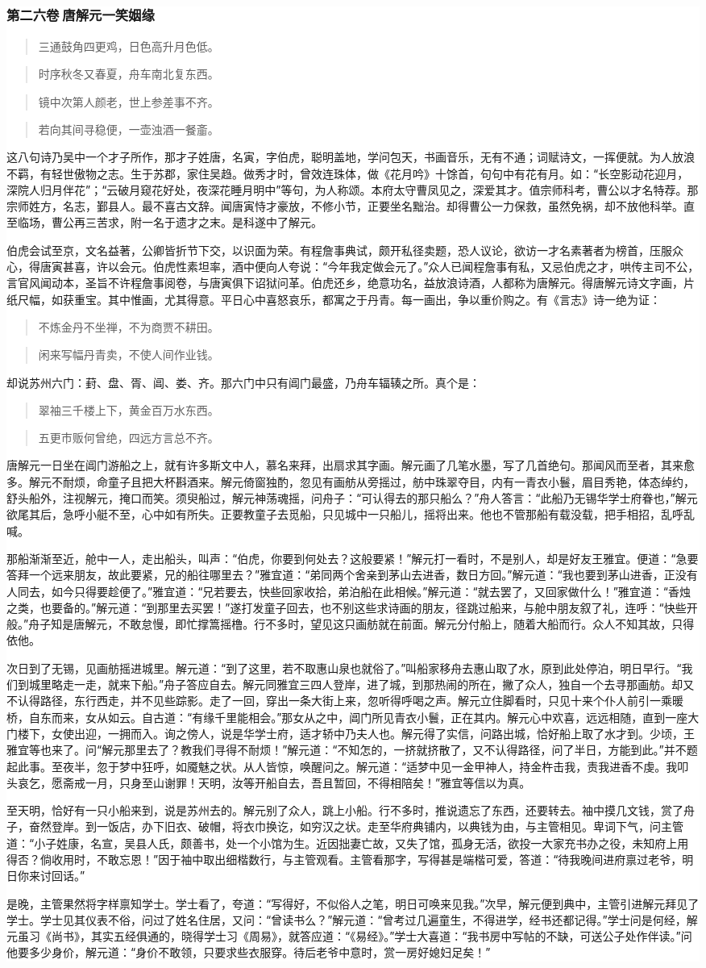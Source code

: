 <script type="text/javascript">
    var head = document.getElementsByTagName('head')[0];
    cssURL = '/public/article_1.css';
    linkTag = document.createElement('link');
    linkTag.href = cssURL;
    linkTag.setAttribute('type','text/css');
    linkTag.setAttribute('rel','stylesheet');
    head.appendChild(linkTag);
</script>
### 第二六卷 唐解元一笑姻缘

> 三通鼓角四更鸡，日色高升月色低。

> 时序秋冬又春夏，舟车南北复东西。

> 镜中次第人颜老，世上参差事不齐。

> 若向其间寻稳便，一壶浊酒一餐齑。

这八句诗乃吴中一个才子所作，那才子姓唐，名寅，字伯虎，聪明盖地，学问包天，书画音乐，无有不通；词赋诗文，一挥便就。为人放浪不羁，有轻世傲物之志。生于苏郡，家住吴趋。做秀才时，曾效连珠体，做《花月吟》十馀首，句句中有花有月。如：“长空影动花迎月，深院人归月伴花”；“云破月窥花好处，夜深花睡月明中”等句，为人称颂。本府太守曹凤见之，深爱其才。值宗师科考，曹公以才名特荐。那宗师姓方，名志，鄞县人。最不喜古文辞。闻唐寅恃才豪放，不修小节，正要坐名黜治。却得曹公一力保救，虽然免祸，却不放他科举。直至临场，曹公再三苦求，附一名于遗才之末。是科遂中了解元。

伯虎会试至京，文名益著，公卿皆折节下交，以识面为荣。有程詹事典试，颇开私径卖题，恐人议论，欲访一才名素著者为榜首，压服众心，得唐寅甚喜，许以会元。伯虎性素坦率，酒中便向人夸说：“今年我定做会元了。”众人已闻程詹事有私，又忌伯虎之才，哄传主司不公，言官风闻动本，圣旨不许程詹事阅卷，与唐寅俱下诏狱问革。伯虎还乡，绝意功名，益放浪诗酒，人都称为唐解元。得唐解元诗文字画，片纸尺幅，如获重宝。其中惟画，尤其得意。平日心中喜怒哀乐，都寓之于丹青。每一画出，争以重价购之。有《言志》诗一绝为证：

> 不炼金丹不坐禅，不为商贾不耕田。

> 闲来写幅丹青卖，不使人间作业钱。

却说苏州六门：葑、盘、胥、阊、娄、齐。那六门中只有阊门最盛，乃舟车辐辏之所。真个是：

> 翠袖三千楼上下，黄金百万水东西。

> 五更市贩何曾绝，四远方言总不齐。

唐解元一日坐在阊门游船之上，就有许多斯文中人，慕名来拜，出扇求其字画。解元画了几笔水墨，写了几首绝句。那闻风而至者，其来愈多。解元不耐烦，命童子且把大杯斟酒来。解元倚窗独酌，忽见有画舫从旁摇过，舫中珠翠夺目，内有一青衣小鬟，眉目秀艳，体态绰约，舒头船外，注视解元，掩口而笑。须臾船过，解元神荡魂摇，问舟子：“可认得去的那只船么？”舟人答言：“此船乃无锡华学士府眷也，”解元欲尾其后，急呼小艇不至，心中如有所失。正要教童子去觅船，只见城中一只船儿，摇将出来。他也不管那船有载没载，把手相招，乱呼乱喊。

那船渐渐至近，舱中一人，走出船头，叫声：“伯虎，你要到何处去？这般要紧！”解元打一看时，不是别人，却是好友王雅宜。便道：“急要答拜一个远来朋友，故此要紧，兄的船往哪里去？”雅宜道：“弟同两个舍亲到茅山去进香，数日方回。”解元道：“我也要到茅山进香，正没有人同去，如今只得要趁便了。”雅宜道：“兄若要去，快些回家收拾，弟泊船在此相候。”解元道：“就去罢了，又回家做什么！”雅宜道：“香烛之类，也要备的。”解元道：“到那里去买罢！”遂打发童子回去，也不别这些求诗画的朋友，径跳过船来，与舱中朋友叙了礼，连呼：“快些开般。”舟子知是唐解元，不敢怠慢，即忙撑篙摇橹。行不多时，望见这只画舫就在前面。解元分付船上，随着大船而行。众人不知其故，只得依他。

次日到了无锡，见画舫摇进城里。解元道：“到了这里，若不取惠山泉也就俗了。”叫船家移舟去惠山取了水，原到此处停泊，明日早行。“我们到城里略走一走，就来下船。”舟子答应自去。解元同雅宜三四人登岸，进了城，到那热闹的所在，撇了众人，独自一个去寻那画舫。却又不认得路径，东行西走，并不见些踪影。走了一回，穿出一条大街上来，忽听得呼喝之声。解元立住脚看时，只见十来个仆人前引一乘暖桥，自东而来，女从如云。自古道：“有缘千里能相会。”那女从之中，阊门所见青衣小鬟，正在其内。解元心中欢喜，远远相随，直到一座大门楼下，女使出迎，一拥而入。询之傍人，说是华学士府，适才轿中乃夫人也。解元得了实信，问路出城，恰好船上取了水才到。少顷，王雅宜等也来了。问“解元那里去了？教我们寻得不耐烦！”解元道：“不知怎的，一挤就挤散了，又不认得路径，问了半日，方能到此。”并不题起此事。至夜半，忽于梦中狂呼，如魇魅之状。从人皆惊，唤醒问之。解元道：“适梦中见一金甲神人，持金杵击我，责我进香不虔。我叩头哀乞，愿斋戒一月，只身至山谢罪！天明，汝等开船自去，吾且暂回，不得相陪矣！”雅宜等信以为真。

至天明，恰好有一只小船来到，说是苏州去的。解元别了众人，跳上小船。行不多时，推说遗忘了东西，还要转去。袖中摸几文钱，赏了舟子，奋然登岸。到一饭店，办下旧衣、破帽，将衣巾换讫，如穷汉之状。走至华府典铺内，以典钱为由，与主管相见。卑词下气，问主管道：“小子姓康，名宣，吴县人氏，颇善书，处一个小馆为生。近因拙妻亡故，又失了馆，孤身无活，欲投一大家充书办之役，未知府上用得否？倘收用时，不敢忘恩！”因于袖中取出细楷数行，与主管观看。主管看那字，写得甚是端楷可爱，答道：“待我晚间进府禀过老爷，明日你来讨回话。”

是晚，主管果然将字样禀知学士。学士看了，夸道：“写得好，不似俗人之笔，明日可唤来见我。”次早，解元便到典中，主管引进解元拜见了学士。学士见其仪表不俗，问过了姓名住居，又问：“曾读书么？”解元道：“曾考过几遍童生，不得进学，经书还都记得。”学士问是何经，解元虽习《尚书》，其实五经俱通的，晓得学士习《周易》，就答应道：“《易经》。”学士大喜道：“我书房中写帖的不缺，可送公子处作伴读。”问他要多少身价，解元道：“身价不敢领，只要求些衣服穿。待后老爷中意时，赏一房好媳妇足矣！”

